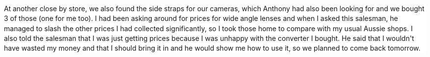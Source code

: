 At another close by store, we also found the side straps for our cameras, which Anthony had also been looking for and we bought 3 of those (one for me too). I had been asking around for prices for wide angle lenses and when I asked this salesman, he managed to slash the other prices I had collected significantly, so I took those home to compare with my usual Aussie shops. I also told the salesman that I was just getting prices because I was unhappy with the converter I bought. He said that I wouldn't have wasted my money and that I should bring it in and he would show me how to use it, so we planned to come back tomorrow.
